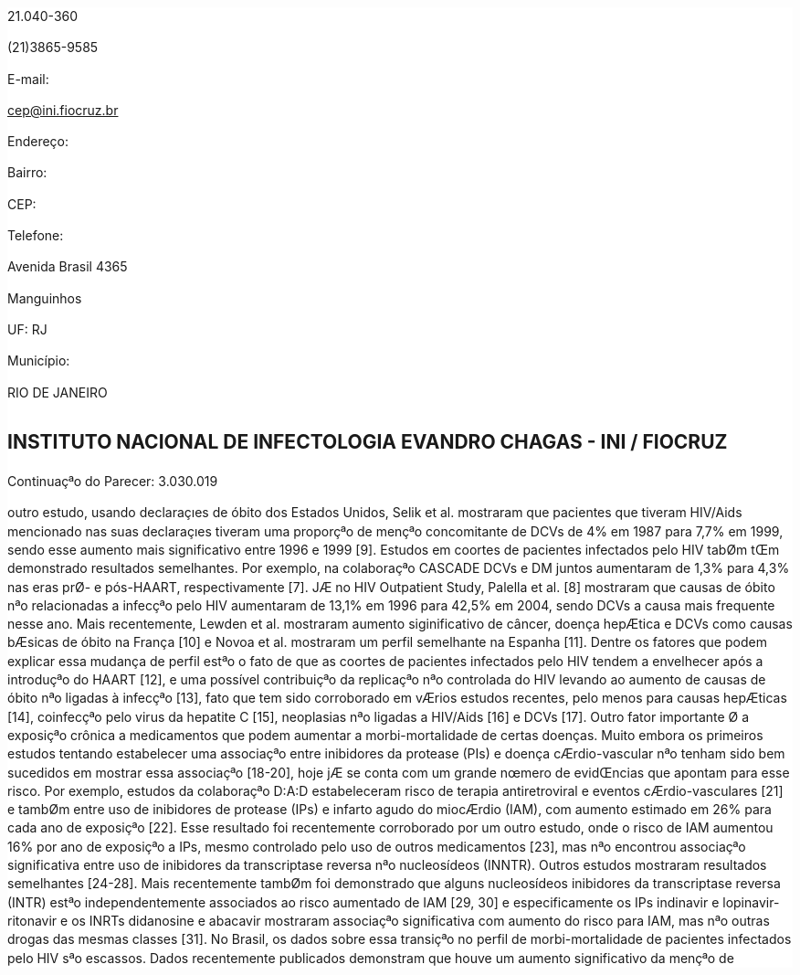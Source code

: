 21.040-360

(21)3865-9585

E-mail:

cep@ini.fiocruz.br

Endereço:

Bairro:

CEP:

Telefone:

Avenida Brasil 4365

Manguinhos

UF: RJ

Município:

RIO DE JANEIRO

## INSTITUTO NACIONAL DE INFECTOLOGIA EVANDRO CHAGAS - INI / FIOCRUZ



Continuaçªo do Parecer: 3.030.019

outro estudo, usando declaraçıes de óbito dos Estados Unidos, Selik et al. mostraram que pacientes que tiveram HIV/Aids mencionado nas suas declaraçıes tiveram uma proporçªo de mençªo concomitante de DCVs de 4% em 1987 para 7,7% em 1999, sendo esse aumento mais significativo entre 1996 e 1999 [9]. Estudos em coortes de pacientes infectados pelo HIV tabØm tŒm demonstrado resultados semelhantes. Por exemplo, na colaboraçªo CASCADE DCVs e DM juntos aumentaram de 1,3% para 4,3% nas eras prØ- e pós-HAART, respectivamente [7]. JÆ no HIV Outpatient Study, Palella et al. [8] mostraram que causas de óbito nªo relacionadas a infecçªo pelo HIV aumentaram de 13,1% em 1996 para 42,5% em 2004, sendo DCVs a causa mais frequente nesse ano. Mais recentemente, Lewden et al. mostraram aumento siginificativo de câncer, doença hepÆtica e DCVs como causas bÆsicas de óbito na França [10] e Novoa et al. mostraram um perfil semelhante na Espanha [11]. Dentre os fatores que podem explicar essa mudança de perfil estªo o fato de que as coortes de pacientes infectados pelo HIV tendem a envelhecer após a introduçªo do HAART [12], e uma possível contribuiçªo da replicaçªo nªo controlada do HIV levando ao aumento de causas de óbito nªo ligadas à infecçªo [13], fato que tem sido corroborado em vÆrios estudos recentes, pelo menos para causas hepÆticas [14], coinfecçªo pelo virus da hepatite C [15], neoplasias nªo ligadas a HIV/Aids [16] e DCVs [17]. Outro fator importante Ø a exposiçªo crônica a medicamentos que podem aumentar a morbi-mortalidade de certas doenças. Muito embora os primeiros estudos tentando estabelecer uma associaçªo entre inibidores da protease (PIs) e doença cÆrdio-vascular nªo tenham sido bem sucedidos em mostrar essa associaçªo [18-20], hoje jÆ se conta com um grande nœmero de evidŒncias que apontam para esse risco. Por exemplo, estudos da colaboraçªo D:A:D estabeleceram risco de terapia antiretroviral e eventos cÆrdio-vasculares [21] e tambØm entre uso de inibidores de protease (IPs) e infarto agudo do miocÆrdio (IAM), com aumento estimado em 26% para cada ano de exposiçªo [22]. Esse resultado foi recentemente corroborado por um outro estudo, onde o risco de IAM aumentou 16% por ano de exposiçªo a IPs, mesmo controlado pelo uso de outros medicamentos [23], mas nªo encontrou associaçªo significativa entre uso de inibidores da transcriptase reversa nªo nucleosídeos (INNTR). Outros estudos mostraram resultados semelhantes [24-28]. Mais recentemente tambØm foi demonstrado que alguns nucleosídeos inibidores da transcriptase reversa (INTR) estªo independentemente associados ao risco aumentado de IAM [29, 30] e especificamente os IPs indinavir e lopinavir-ritonavir e os INRTs didanosine e abacavir mostraram associaçªo significativa com aumento do risco para IAM, mas nªo outras drogas das mesmas classes [31]. No Brasil, os dados sobre essa transiçªo no perfil de morbi-mortalidade de pacientes infectados pelo HIV sªo escassos. Dados recentemente publicados demonstram que houve um aumento significativo da mençªo de

